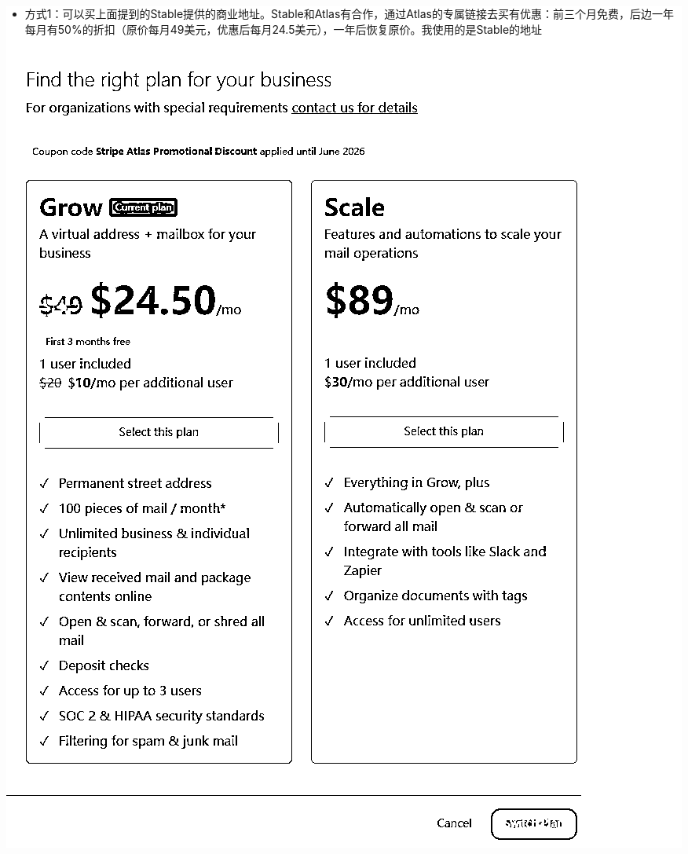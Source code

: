 *   方式1：可以买上面提到的Stable提供的商业地址。Stable和Atlas有合作，通过Atlas的专属链接去买有优惠：前三个月免费，后边一年每月有50%的折扣（原价每月49美元，优惠后每月24.5美元），一年后恢复原价。我使用的是Stable的地址

![](img/835b1b2d9eb132072613c3f0088b0fc3.png)
